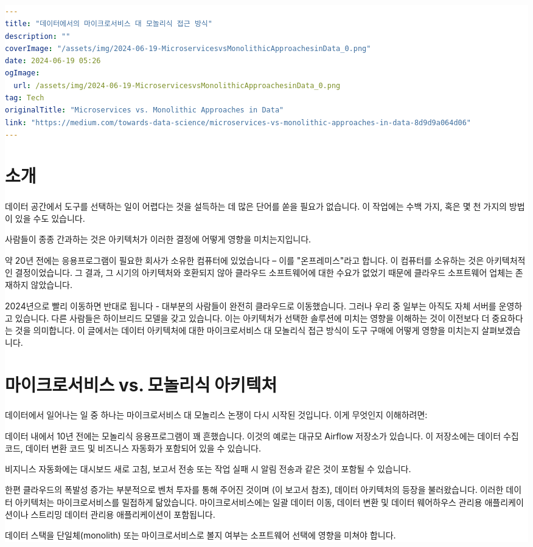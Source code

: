 ```yaml
---
title: "데이터에서의 마이크로서비스 대 모놀리식 접근 방식"
description: ""
coverImage: "/assets/img/2024-06-19-MicroservicesvsMonolithicApproachesinData_0.png"
date: 2024-06-19 05:26
ogImage: 
  url: /assets/img/2024-06-19-MicroservicesvsMonolithicApproachesinData_0.png
tag: Tech
originalTitle: "Microservices vs. Monolithic Approaches in Data"
link: "https://medium.com/towards-data-science/microservices-vs-monolithic-approaches-in-data-8d9d9a064d06"
---
```



# 소개

데이터 공간에서 도구를 선택하는 일이 어렵다는 것을 설득하는 데 많은 단어를 쏟을 필요가 없습니다. 이 작업에는 수백 가지, 혹은 몇 천 가지의 방법이 있을 수도 있습니다.

사람들이 종종 간과하는 것은 아키텍처가 이러한 결정에 어떻게 영향을 미치는지입니다.

약 20년 전에는 응용프로그램이 필요한 회사가 소유한 컴퓨터에 있었습니다 – 이를 "온프레미스"라고 합니다. 이 컴퓨터를 소유하는 것은 아키텍처적인 결정이었습니다. 그 결과, 그 시기의 아키텍처와 호환되지 않아 클라우드 소프트웨어에 대한 수요가 없었기 때문에 클라우드 소프트웨어 업체는 존재하지 않았습니다.

<div class="content-ad"></div>

2024년으로 빨리 이동하면 반대로 됩니다 - 대부분의 사람들이 완전히 클라우드로 이동했습니다. 그러나 우리 중 일부는 아직도 자체 서버를 운영하고 있습니다. 다른 사람들은 하이브리드 모델을 갖고 있습니다. 이는 아키텍처가 선택한 솔루션에 미치는 영향을 이해하는 것이 이전보다 더 중요하다는 것을 의미합니다. 이 글에서는 데이터 아키텍처에 대한 마이크로서비스 대 모놀리식 접근 방식이 도구 구매에 어떻게 영향을 미치는지 살펴보겠습니다.

# 마이크로서비스 vs. 모놀리식 아키텍처

데이터에서 일어나는 일 중 하나는 마이크로서비스 대 모놀리스 논쟁이 다시 시작된 것입니다. 이게 무엇인지 이해하려면:

데이터 내에서 10년 전에는 모놀리식 응용프로그램이 꽤 흔했습니다. 이것의 예로는 대규모 Airflow 저장소가 있습니다. 이 저장소에는 데이터 수집 코드, 데이터 변환 코드 및 비즈니스 자동화가 포함되어 있을 수 있습니다.

<div class="content-ad"></div>

비지니스 자동화에는 대시보드 새로 고침, 보고서 전송 또는 작업 실패 시 알림 전송과 같은 것이 포함될 수 있습니다.

한편 클라우드의 폭발성 증가는 부분적으로 벤처 투자를 통해 주어진 것이며 (이 보고서 참조), 데이터 아키텍처의 등장을 불러왔습니다. 이러한 데이터 아키텍처는 마이크로서비스를 밀접하게 닮았습니다. 마이크로서비스에는 일괄 데이터 이동, 데이터 변환 및 데이터 웨어하우스 관리용 애플리케이션이나 스트리밍 데이터 관리용 애플리케이션이 포함됩니다. 

데이터 스택을 단일체(monolith) 또는 마이크로서비스로 볼지 여부는 소프트웨어 선택에 영향을 미쳐야 합니다.
